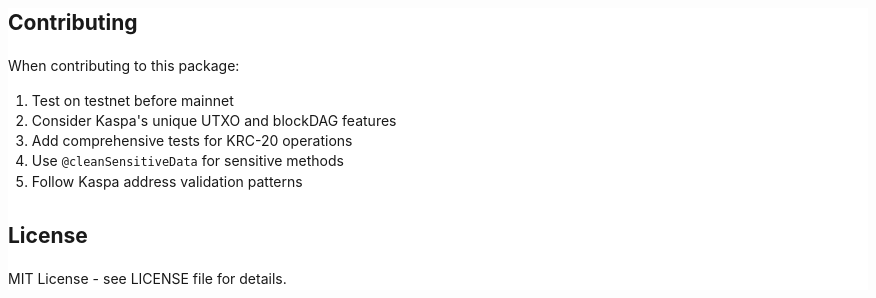 ## Contributing

When contributing to this package:

1. Test on testnet before mainnet
2. Consider Kaspa's unique UTXO and blockDAG features
3. Add comprehensive tests for KRC-20 operations
4. Use `@cleanSensitiveData` for sensitive methods
5. Follow Kaspa address validation patterns

## License

MIT License - see LICENSE file for details.

